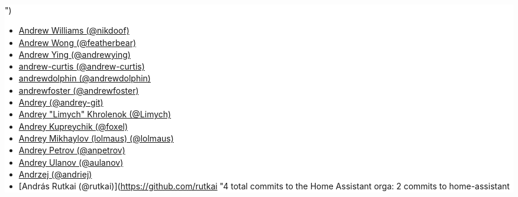 ")
- [Andrew Williams (@nikdoof)](https://github.com/nikdoof "5 total commits to the Home Assistant orga:
4 commits to scenegen
1 commit to home-assistant
")
- [Andrew Wong (@featherbear)](https://github.com/featherbear "1 total commits to the Home Assistant orga:
1 commit to home-assistant.io
")
- [Andrew Ying (@andrewying)](https://github.com/andrewying "1 total commits to the Home Assistant orga:
1 commit to 1password-teams-open-source
")
- [andrew\-curtis (@andrew-curtis)](https://github.com/andrew-curtis "8 total commits to the Home Assistant orga:
8 commits to home-assistant.io
")
- [andrewdolphin (@andrewdolphin)](https://github.com/andrewdolphin "1 total commits to the Home Assistant orga:
1 commit to home-assistant
")
- [andrewfoster (@andrewfoster)](https://github.com/andrewfoster "2 total commits to the Home Assistant orga:
2 commits to home-assistant.io
")
- [Andrey (@andrey-git)](https://github.com/andrey-git "330 total commits to the Home Assistant orga:
148 commits to home-assistant
139 commits to home-assistant-polymer
37 commits to home-assistant.io
4 commits to open-zwave
1 commit to home-assistant-js-websocket
1 commit to people
")
- [Andrey &quot;Limych&quot; Khrolenok (@Limych)](https://github.com/Limych "3 total commits to the Home Assistant orga:
2 commits to home-assistant.io
1 commit to home-assistant
")
- [Andrey Kupreychik (@foxel)](https://github.com/foxel "24 total commits to the Home Assistant orga:
17 commits to home-assistant
7 commits to home-assistant.io
")
- [Andrey Mikhaylov \(lolmaus\) (@lolmaus)](https://github.com/lolmaus "1 total commits to the Home Assistant orga:
1 commit to home-assistant.io
")
- [Andrey Petrov (@anpetrov)](https://github.com/anpetrov "2 total commits to the Home Assistant orga:
1 commit to home-assistant.io
1 commit to home-assistant
")
- [Andrey Ulanov (@aulanov)](https://github.com/aulanov "2 total commits to the Home Assistant orga:
2 commits to open-zwave
")
- [Andrzej (@andriej)](https://github.com/andriej "4 total commits to the Home Assistant orga:
3 commits to home-assistant.io
1 commit to home-assistant
")
- [András Rutkai (@rutkai)](https://github.com/rutkai "4 total commits to the Home Assistant orga:
2 commits to home-assistant